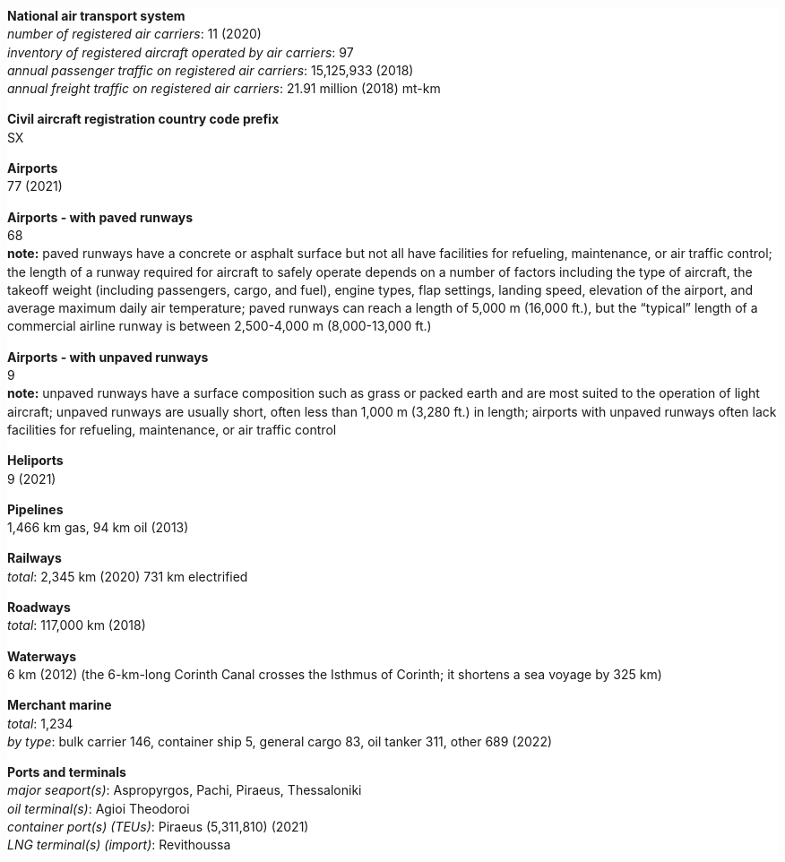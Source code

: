 **National air transport system**<br>
_number of registered air carriers_: 11 (2020)<br>
_inventory of registered aircraft operated by air carriers_: 97<br>
_annual passenger traffic on registered air carriers_: 15,125,933 (2018)<br>
_annual freight traffic on registered air carriers_: 21.91 million (2018) mt-km<br>

**Civil aircraft registration country code prefix**<br>
SX<br>

**Airports**<br>
77 (2021)<br>

**Airports - with paved runways**<br>
68<br>
<strong>note:</strong> paved runways have a concrete or asphalt surface but not all have facilities for refueling, maintenance, or air traffic control; the length of a runway required for aircraft to safely operate depends on a number of factors including the type of aircraft, the takeoff weight (including passengers, cargo, and fuel), engine types, flap settings, landing speed, elevation of the airport, and average maximum daily air temperature; paved runways can reach a length of 5,000 m (16,000 ft.), but the “typical” length of a commercial airline runway is between 2,500-4,000 m (8,000-13,000 ft.)<br>

**Airports - with unpaved runways**<br>
9<br>
<strong>note:</strong> unpaved runways have a surface composition such as grass or packed earth and are most suited to the operation of light aircraft; unpaved runways are usually short, often less than 1,000 m (3,280 ft.) in length; airports with unpaved runways often lack facilities for refueling, maintenance, or air traffic control<br>

**Heliports**<br>
9 (2021)<br>

**Pipelines**<br>
1,466 km gas, 94 km oil (2013)<br>

**Railways**<br>
_total_: 2,345 km (2020) 731 km electrified<br>

**Roadways**<br>
_total_: 117,000 km (2018)<br>

**Waterways**<br>
6 km (2012) (the 6-km-long Corinth Canal crosses the Isthmus of Corinth; it shortens a sea voyage by 325 km)<br>

**Merchant marine**<br>
_total_: 1,234<br>
_by type_: bulk carrier 146, container ship 5, general cargo 83, oil tanker 311, other 689 (2022)<br>

**Ports and terminals**<br>
_major seaport(s)_: Aspropyrgos, Pachi, Piraeus, Thessaloniki<br>
_oil terminal(s)_: Agioi Theodoroi<br>
_container port(s) (TEUs)_: Piraeus (5,311,810) (2021)<br>
_LNG terminal(s) (import)_: Revithoussa<br>

